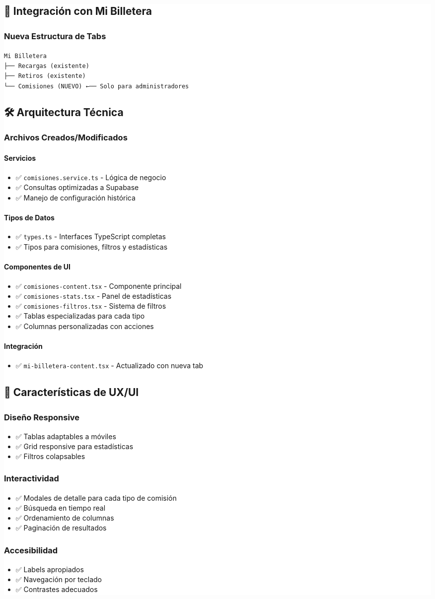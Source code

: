 ## 🔄 Integración con Mi Billetera

### Nueva Estructura de Tabs
```
Mi Billetera
├── Recargas (existente)
├── Retiros (existente)
└── Comisiones (NUEVO) ←── Solo para administradores
```

## 🛠️ Arquitectura Técnica

### Archivos Creados/Modificados

#### **Servicios**
- ✅ `comisiones.service.ts` - Lógica de negocio
- ✅ Consultas optimizadas a Supabase
- ✅ Manejo de configuración histórica

#### **Tipos de Datos**
- ✅ `types.ts` - Interfaces TypeScript completas
- ✅ Tipos para comisiones, filtros y estadísticas

#### **Componentes de UI**
- ✅ `comisiones-content.tsx` - Componente principal
- ✅ `comisiones-stats.tsx` - Panel de estadísticas
- ✅ `comisiones-filtros.tsx` - Sistema de filtros
- ✅ Tablas especializadas para cada tipo
- ✅ Columnas personalizadas con acciones

#### **Integración**
- ✅ `mi-billetera-content.tsx` - Actualizado con nueva tab

## 🎨 Características de UX/UI

### Diseño Responsive
- ✅ Tablas adaptables a móviles
- ✅ Grid responsive para estadísticas
- ✅ Filtros colapsables

### Interactividad
- ✅ Modales de detalle para cada tipo de comisión
- ✅ Búsqueda en tiempo real
- ✅ Ordenamiento de columnas
- ✅ Paginación de resultados

### Accesibilidad
- ✅ Labels apropiados
- ✅ Navegación por teclado
- ✅ Contrastes adecuados
